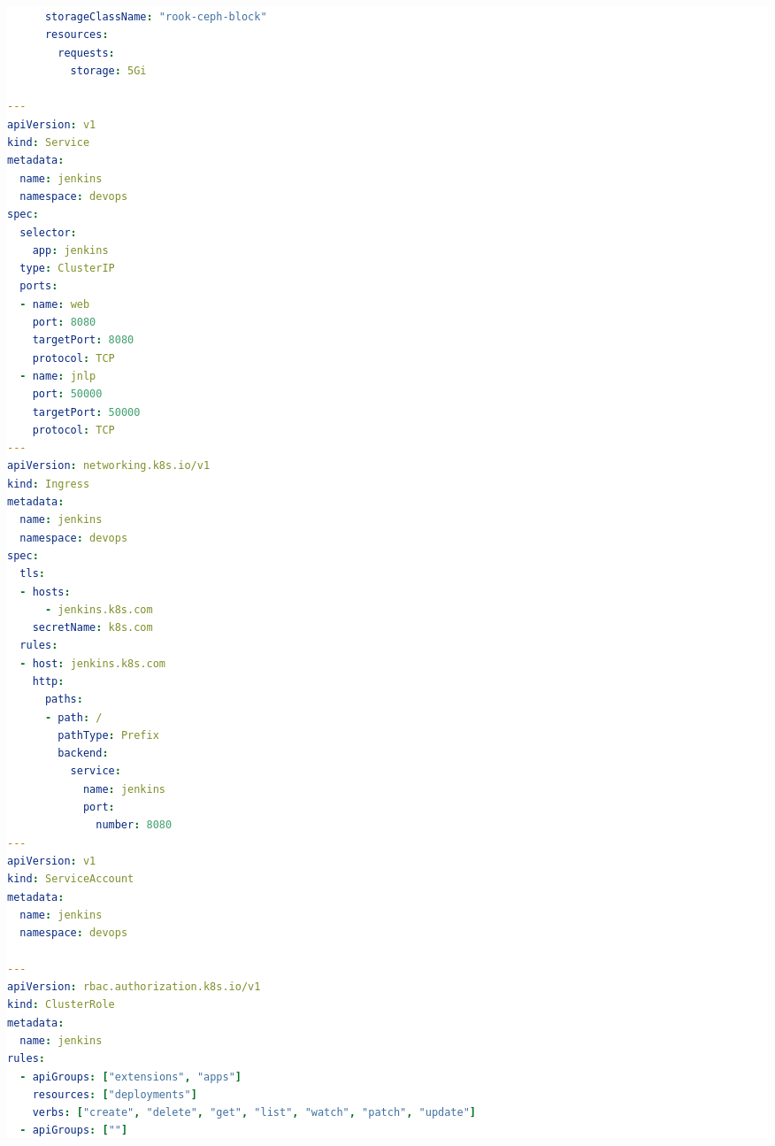 ```yaml
      storageClassName: "rook-ceph-block"
      resources:
        requests:
          storage: 5Gi

---
apiVersion: v1
kind: Service
metadata:
  name: jenkins
  namespace: devops
spec:
  selector:
    app: jenkins
  type: ClusterIP
  ports:
  - name: web
    port: 8080
    targetPort: 8080
    protocol: TCP
  - name: jnlp
    port: 50000
    targetPort: 50000
    protocol: TCP
---
apiVersion: networking.k8s.io/v1
kind: Ingress
metadata:
  name: jenkins
  namespace: devops
spec:
  tls:
  - hosts:
      - jenkins.k8s.com
    secretName: k8s.com
  rules:
  - host: jenkins.k8s.com
    http:
      paths:
      - path: /
        pathType: Prefix
        backend:
          service:
            name: jenkins
            port:
              number: 8080
---
apiVersion: v1
kind: ServiceAccount
metadata:
  name: jenkins
  namespace: devops

---
apiVersion: rbac.authorization.k8s.io/v1
kind: ClusterRole
metadata:
  name: jenkins
rules:
  - apiGroups: ["extensions", "apps"]
    resources: ["deployments"]
    verbs: ["create", "delete", "get", "list", "watch", "patch", "update"]
  - apiGroups: [""]
```